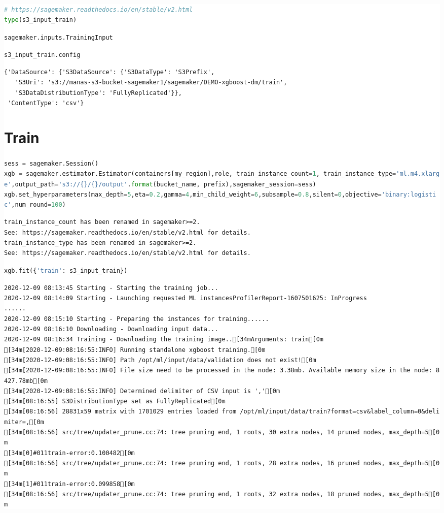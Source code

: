
```python
# https://sagemaker.readthedocs.io/en/stable/v2.html
type(s3_input_train)
```




    sagemaker.inputs.TrainingInput




```python
s3_input_train.config
```




    {'DataSource': {'S3DataSource': {'S3DataType': 'S3Prefix',
       'S3Uri': 's3://manas-s3-bucket-sagemaker1/sagemaker/DEMO-xgboost-dm/train',
       'S3DataDistributionType': 'FullyReplicated'}},
     'ContentType': 'csv'}



# Train


```python
sess = sagemaker.Session()
xgb = sagemaker.estimator.Estimator(containers[my_region],role, train_instance_count=1, train_instance_type='ml.m4.xlarge',output_path='s3://{}/{}/output'.format(bucket_name, prefix),sagemaker_session=sess)
xgb.set_hyperparameters(max_depth=5,eta=0.2,gamma=4,min_child_weight=6,subsample=0.8,silent=0,objective='binary:logistic',num_round=100)
```

    train_instance_count has been renamed in sagemaker>=2.
    See: https://sagemaker.readthedocs.io/en/stable/v2.html for details.
    train_instance_type has been renamed in sagemaker>=2.
    See: https://sagemaker.readthedocs.io/en/stable/v2.html for details.



```python
xgb.fit({'train': s3_input_train})
```

    2020-12-09 08:13:45 Starting - Starting the training job...
    2020-12-09 08:14:09 Starting - Launching requested ML instancesProfilerReport-1607501625: InProgress
    ......
    2020-12-09 08:15:10 Starting - Preparing the instances for training......
    2020-12-09 08:16:10 Downloading - Downloading input data...
    2020-12-09 08:16:34 Training - Downloading the training image..[34mArguments: train[0m
    [34m[2020-12-09:08:16:55:INFO] Running standalone xgboost training.[0m
    [34m[2020-12-09:08:16:55:INFO] Path /opt/ml/input/data/validation does not exist![0m
    [34m[2020-12-09:08:16:55:INFO] File size need to be processed in the node: 3.38mb. Available memory size in the node: 8427.78mb[0m
    [34m[2020-12-09:08:16:55:INFO] Determined delimiter of CSV input is ','[0m
    [34m[08:16:55] S3DistributionType set as FullyReplicated[0m
    [34m[08:16:56] 28831x59 matrix with 1701029 entries loaded from /opt/ml/input/data/train?format=csv&label_column=0&delimiter=,[0m
    [34m[08:16:56] src/tree/updater_prune.cc:74: tree pruning end, 1 roots, 30 extra nodes, 14 pruned nodes, max_depth=5[0m
    [34m[0]#011train-error:0.100482[0m
    [34m[08:16:56] src/tree/updater_prune.cc:74: tree pruning end, 1 roots, 28 extra nodes, 16 pruned nodes, max_depth=5[0m
    [34m[1]#011train-error:0.099858[0m
    [34m[08:16:56] src/tree/updater_prune.cc:74: tree pruning end, 1 roots, 32 extra nodes, 18 pruned nodes, max_depth=5[0m